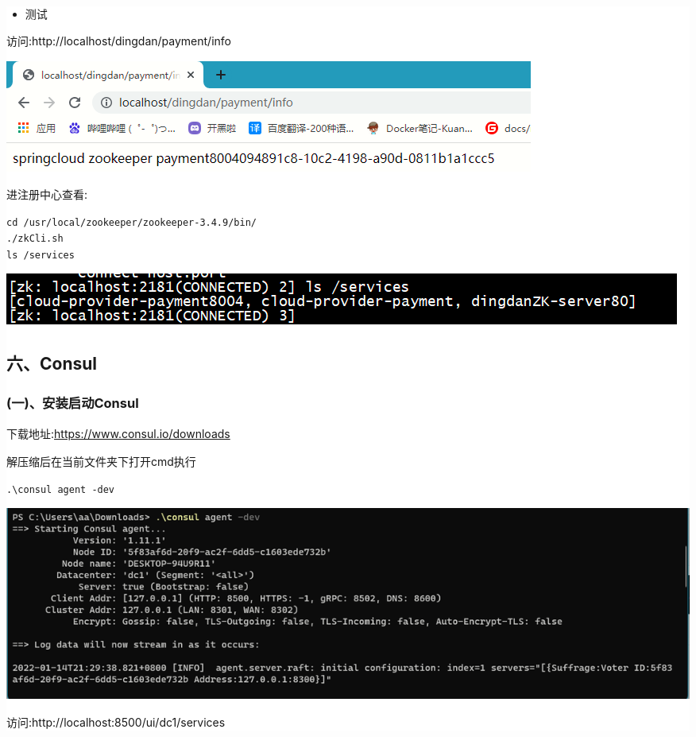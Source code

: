 - 测试

访问:http://localhost/dingdan/payment/info

![image-20220114193521319](SpringCloud.assets/image-20220114193521319.png)

进注册中心查看:

```
cd /usr/local/zookeeper/zookeeper-3.4.9/bin/
./zkCli.sh 
ls /services
```

![image-20220114193648876](SpringCloud.assets/image-20220114193648876.png)

## 六、Consul

### (一)、安装启动Consul

下载地址:https://www.consul.io/downloads

解压缩后在当前文件夹下打开cmd执行

```
.\consul agent -dev
```

![image-20220114213157188](SpringCloud.assets/image-20220114213157188.png)

访问:http://localhost:8500/ui/dc1/services
